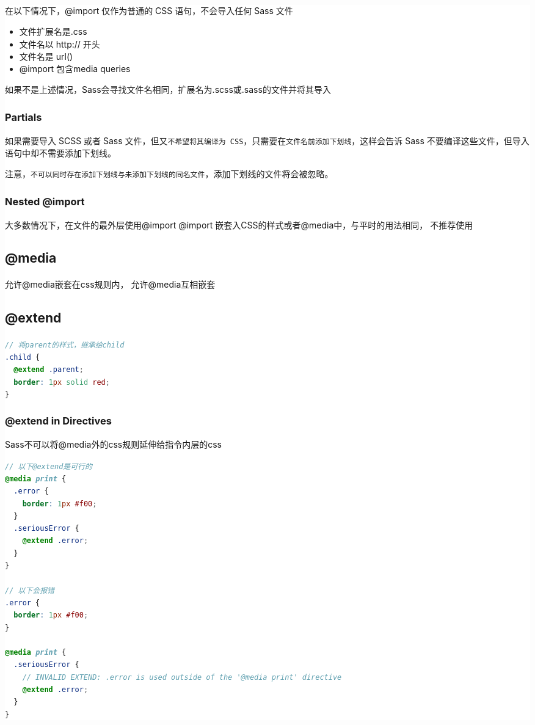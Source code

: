 在以下情况下，@import 仅作为普通的 CSS 语句，不会导入任何 Sass 文件
* 文件扩展名是.css
* 文件名以 http:// 开头
* 文件名是 url()
* @import 包含media queries
  

如果不是上述情况，Sass会寻找文件名相同，扩展名为.scss或.sass的文件并将其导入

### Partials
如果需要导入 SCSS 或者 Sass 文件，但又`不希望将其编译为 CSS`，只需要在`文件名前添加下划线`，这样会告诉 Sass 不要编译这些文件，但导入语句中却不需要添加下划线。

注意，`不可以同时存在添加下划线与未添加下划线的同名文件`，添加下划线的文件将会被忽略。

### Nested @import
大多数情况下，在文件的最外层使用@import
@import 嵌套入CSS的样式或者@media中，与平时的用法相同， 不推荐使用

## @media
允许@media嵌套在css规则内， 允许@media互相嵌套

## @extend
``` scss
// 将parent的样式，继承给child
.child {
  @extend .parent;
  border: 1px solid red;
}
```
### @extend in Directives
Sass不可以将@media外的css规则延伸给指令内层的css
``` scss
// 以下@extend是可行的
@media print {
  .error {
    border: 1px #f00;
  }
  .seriousError {
    @extend .error;
  }
}

// 以下会报错
.error {
  border: 1px #f00;
}

@media print {
  .seriousError {
    // INVALID EXTEND: .error is used outside of the '@media print' directive
    @extend .error;
  }
}
```
